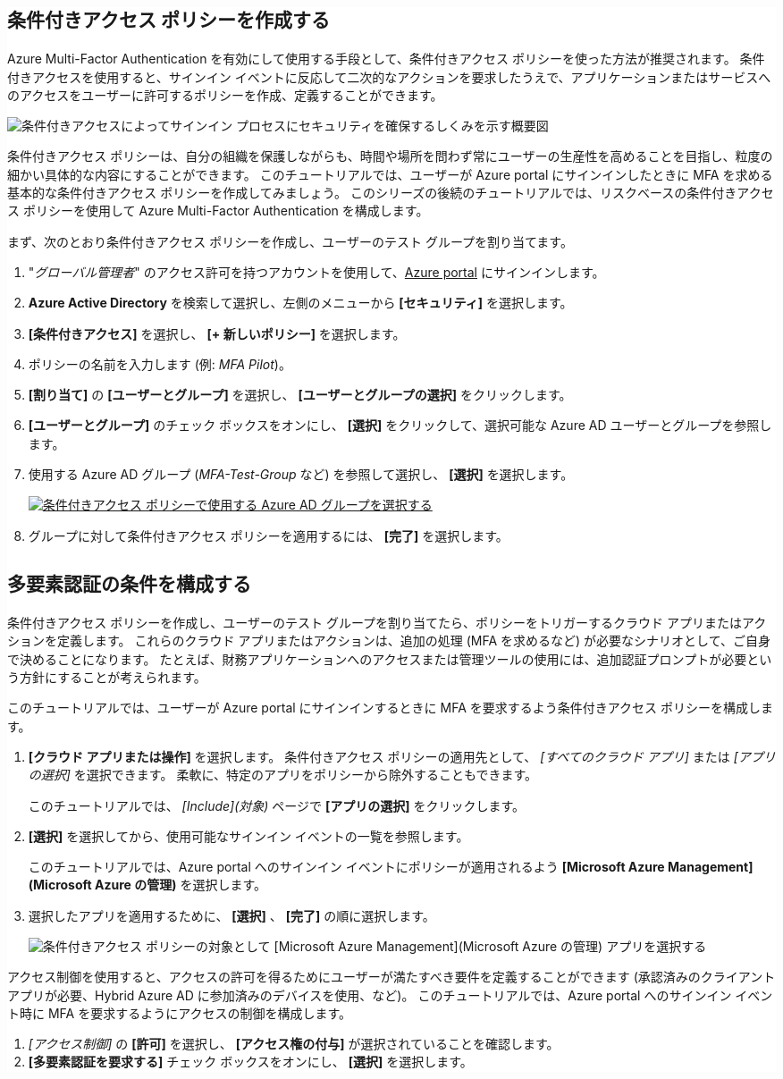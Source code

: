 ## <a name="create-a-conditional-access-policy"></a>条件付きアクセス ポリシーを作成する

Azure Multi-Factor Authentication を有効にして使用する手段として、条件付きアクセス ポリシーを使った方法が推奨されます。 条件付きアクセスを使用すると、サインイン イベントに反応して二次的なアクションを要求したうえで、アプリケーションまたはサービスへのアクセスをユーザーに許可するポリシーを作成、定義することができます。

![条件付きアクセスによってサインイン プロセスにセキュリティを確保するしくみを示す概要図](media/tutorial-enable-azure-mfa/conditional-access-overview.png)

条件付きアクセス ポリシーは、自分の組織を保護しながらも、時間や場所を問わず常にユーザーの生産性を高めることを目指し、粒度の細かい具体的な内容にすることができます。 このチュートリアルでは、ユーザーが Azure portal にサインインしたときに MFA を求める基本的な条件付きアクセス ポリシーを作成してみましょう。 このシリーズの後続のチュートリアルでは、リスクベースの条件付きアクセス ポリシーを使用して Azure Multi-Factor Authentication を構成します。

まず、次のとおり条件付きアクセス ポリシーを作成し、ユーザーのテスト グループを割り当てます。

1. "*グローバル管理者*" のアクセス許可を持つアカウントを使用して、[Azure portal](https://portal.azure.com) にサインインします。
1. **Azure Active Directory** を検索して選択し、左側のメニューから **[セキュリティ]** を選択します。
1. **[条件付きアクセス]** を選択し、 **[+ 新しいポリシー]** を選択します。
1. ポリシーの名前を入力します (例: *MFA Pilot*)。
1. **[割り当て]** の **[ユーザーとグループ]** を選択し、 **[ユーザーとグループの選択]** をクリックします。
1. **[ユーザーとグループ]** のチェック ボックスをオンにし、 **[選択]** をクリックして、選択可能な Azure AD ユーザーとグループを参照します。
1. 使用する Azure AD グループ (*MFA-Test-Group* など) を参照して選択し、 **[選択]** を選択します。

    [ ![条件付きアクセス ポリシーで使用する Azure AD グループを選択する](media/tutorial-enable-azure-mfa/select-group-for-conditional-access-cropped.png) ](media/tutorial-enable-azure-mfa/select-group-for-conditional-access.png#lightbox)

1. グループに対して条件付きアクセス ポリシーを適用するには、 **[完了]** を選択します。

## <a name="configure-the-conditions-for-multi-factor-authentication"></a>多要素認証の条件を構成する

条件付きアクセス ポリシーを作成し、ユーザーのテスト グループを割り当てたら、ポリシーをトリガーするクラウド アプリまたはアクションを定義します。 これらのクラウド アプリまたはアクションは、追加の処理 (MFA を求めるなど) が必要なシナリオとして、ご自身で決めることになります。 たとえば、財務アプリケーションへのアクセスまたは管理ツールの使用には、追加認証プロンプトが必要という方針にすることが考えられます。

このチュートリアルでは、ユーザーが Azure portal にサインインするときに MFA を要求するよう条件付きアクセス ポリシーを構成します。

1. **[クラウド アプリまたは操作]** を選択します。 条件付きアクセス ポリシーの適用先として、 *[すべてのクラウド アプリ]* または *[アプリの選択]* を選択できます。 柔軟に、特定のアプリをポリシーから除外することもできます。

    このチュートリアルでは、 *[Include]\(対象\)* ページで **[アプリの選択]** をクリックします。

1. **[選択]** を選択してから、使用可能なサインイン イベントの一覧を参照します。

    このチュートリアルでは、Azure portal へのサインイン イベントにポリシーが適用されるよう **[Microsoft Azure Management]\(Microsoft Azure の管理\)** を選択します。

1. 選択したアプリを適用するために、 **[選択]** 、 **[完了]** の順に選択します。

    ![条件付きアクセス ポリシーの対象として [Microsoft Azure Management]\(Microsoft Azure の管理\) アプリを選択する](media/tutorial-enable-azure-mfa/select-azure-management-app.png)

アクセス制御を使用すると、アクセスの許可を得るためにユーザーが満たすべき要件を定義することができます (承認済みのクライアント アプリが必要、Hybrid Azure AD に参加済みのデバイスを使用、など)。 このチュートリアルでは、Azure portal へのサインイン イベント時に MFA を要求するようにアクセスの制御を構成します。

1. *[アクセス制御]* の **[許可]** を選択し、 **[アクセス権の付与]** が選択されていることを確認します。
1. **[多要素認証を要求する]** チェック ボックスをオンにし、 **[選択]** を選択します。
